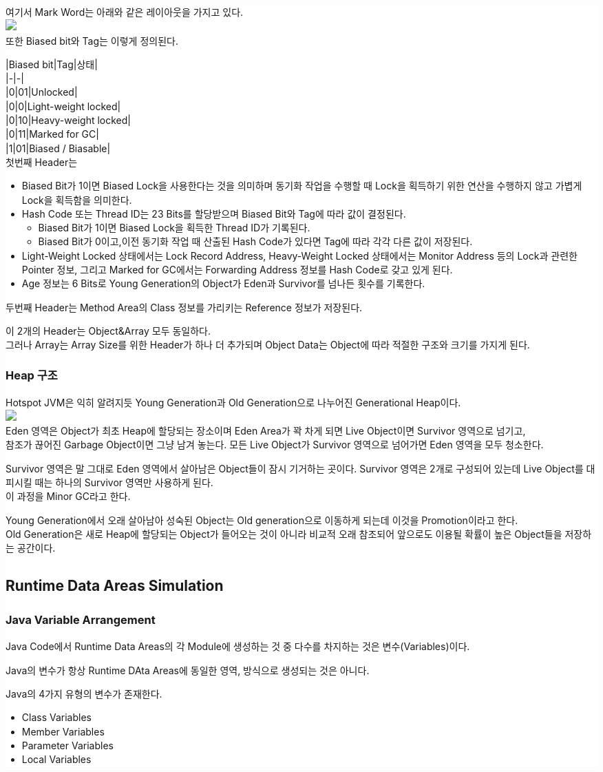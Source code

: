 여기서 Mark Word는 아래와 같은 레이아웃을 가지고 있다.  
  ![](/img/java-performance-fundamental/02-7.png)  
또한 Biased bit와 Tag는 이렇게 정의된다.  

|Biased bit|Tag|상태|  
|-|-|  
|0|01|Unlocked|  
|0|0|Light-weight locked|  
|0|10|Heavy-weight locked|  
|0|11|Marked for GC|  
|1|01|Biased / Biasable|  
첫번째 Header는  
- Biased Bit가 1이면 Biased Lock을 사용한다는 것을 의미하며 동기화 작업을 수행할 때 Lock을 획득하기 위한 연산을 수행하지 않고 가볍게 Lock을 획득함을 의미한다.  
- Hash Code 또는 Thread ID는 23 Bits를 할당받으며 Biased Bit와 Tag에 따라 값이 결정된다.  
  - Biased Bit가 1이면 Biased Lock을 획득한 Thread ID가 기록된다.  
  - Biased Bit가 0이고,이전 동기화 작업 때 산출된 Hash Code가 있다면 Tag에 따라 각각 다른 값이 저장된다.  
- Light-Weight Locked 상태에서는 Lock Record Address, Heavy-Weight Locked 상태에서는 Monitor Address 등의 Lock과 관련한 Pointer 정보, 그리고 Marked for GC에서는 Forwarding Address 정보를 Hash Code로 갖고 있게 된다.  
- Age 정보는 6 Bits로 Young Generation의 Object가 Eden과 Survivor를 넘나든 횟수를 기록한다.  
  
두번째 Header는 Method Area의 Class 정보를 가리키는 Reference 정보가 저장된다.  
  
이 2개의 Header는 Object&Array 모두 동일하다.  
그러나 Array는 Array Size를 위한 Header가 하나 더 추가되며 Object Data는 Object에 따라 적절한 구조와 크기를 가지게 된다.  
### Heap 구조  
Hotspot JVM은 익히 알려지듯 Young Generation과 Old Generation으로 나누어진 Generational Heap이다.  
  ![](/img/java-performance-fundamental/02-8.png)  
Eden 영역은 Object가 최초 Heap에 할당되는 장소이며 Eden Area가 꽉 차게 되면 Live Object이면 Survivor 영역으로 넘기고,  
참조가 끊어진 Garbage Object이면 그냥 남겨 놓는다. 모든 Live Object가 Survivor 영역으로 넘어가면 Eden 영역을 모두 청소한다.  
  
Survivor 영역은 말 그대로 Eden 영역에서 살아남은 Object들이 잠시 기거하는 곳이다. Survivor 영역은 2개로 구성되어 있는데 Live Object를 대피시킬 때는 하나의 Survivor 영역만 사용하게 된다.    
이 과정을 Minor GC라고 한다.  
  
Young Generation에서 오래 살아남아 성숙된 Object는 Old generation으로 이동하게 되는데 이것을 Promotion이라고 한다.  
Old Generation은 새로 Heap에 할당되는 Object가 들어오는 것이 아니라 비교적 오래 참조되어 앞으로도 이용될 확률이 높은 Object들을 저장하는 공간이다.  
## Runtime Data Areas Simulation  
### Java Variable Arrangement  
Java Code에서 Runtime Data Areas의 각 Module에 생성하는 것 중 다수를 차지하는 것은 변수(Variables)이다.  
  
Java의 변수가 항상 Runtime DAta Areas에 동일한 영역, 방식으로 생성되는 것은 아니다.  
  
Java의 4가지 유형의 변수가 존재한다.  
- Class Variables  
- Member Variables  
- Parameter Variables  
- Local Variables  
  